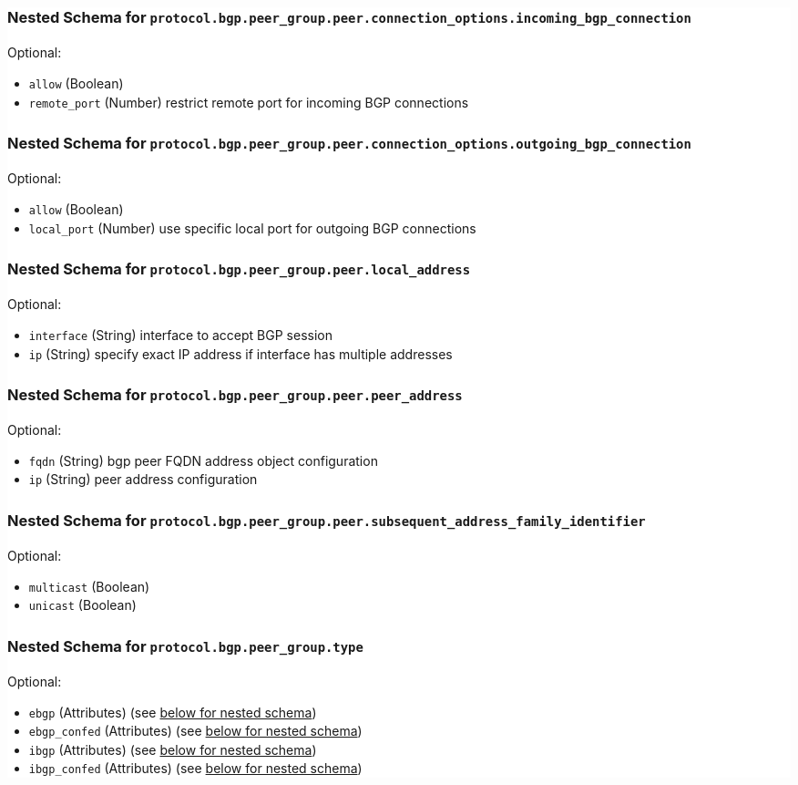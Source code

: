 ### Nested Schema for `protocol.bgp.peer_group.peer.connection_options.incoming_bgp_connection`

Optional:

- `allow` (Boolean)
- `remote_port` (Number) restrict remote port for incoming BGP connections

<a id="nestedatt--protocol--bgp--peer_group--peer--connection_options--outgoing_bgp_connection"></a>

### Nested Schema for `protocol.bgp.peer_group.peer.connection_options.outgoing_bgp_connection`

Optional:

- `allow` (Boolean)
- `local_port` (Number) use specific local port for outgoing BGP connections

<a id="nestedatt--protocol--bgp--peer_group--peer--local_address"></a>

### Nested Schema for `protocol.bgp.peer_group.peer.local_address`

Optional:

- `interface` (String) interface to accept BGP session
- `ip` (String) specify exact IP address if interface has multiple addresses

<a id="nestedatt--protocol--bgp--peer_group--peer--peer_address"></a>

### Nested Schema for `protocol.bgp.peer_group.peer.peer_address`

Optional:

- `fqdn` (String) bgp peer FQDN address object configuration
- `ip` (String) peer address configuration

<a id="nestedatt--protocol--bgp--peer_group--peer--subsequent_address_family_identifier"></a>

### Nested Schema for `protocol.bgp.peer_group.peer.subsequent_address_family_identifier`

Optional:

- `multicast` (Boolean)
- `unicast` (Boolean)

<a id="nestedatt--protocol--bgp--peer_group--type"></a>

### Nested Schema for `protocol.bgp.peer_group.type`

Optional:

- `ebgp` (Attributes) (see [below for nested schema](#nestedatt--protocol--bgp--peer_group--type--ebgp))
- `ebgp_confed` (Attributes) (see [below for nested schema](#nestedatt--protocol--bgp--peer_group--type--ebgp_confed))
- `ibgp` (Attributes) (see [below for nested schema](#nestedatt--protocol--bgp--peer_group--type--ibgp))
- `ibgp_confed` (Attributes) (see [below for nested schema](#nestedatt--protocol--bgp--peer_group--type--ibgp_confed))
